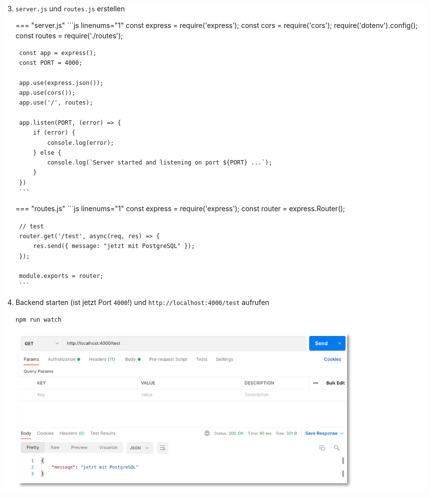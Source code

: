 3. `server.js` und `routes.js` erstellen

	=== "server.js"
		```js linenums="1"
		const express = require('express');
		const cors = require('cors');
		require('dotenv').config();
		const routes = require('./routes');

		const app = express();
		const PORT = 4000;

		app.use(express.json());
		app.use(cors());
		app.use('/', routes);

		app.listen(PORT, (error) => {
		    if (error) {
		        console.log(error);
		    } else {
		        console.log(`Server started and listening on port ${PORT} ...`);
		    }
		})
		```
	=== "routes.js"
		```js linenums="1"
		const express = require('express');
		const router = express.Router();

		// test
		router.get('/test', async(req, res) => {
		    res.send({ message: "jetzt mit PostgreSQL" });
		});

		module.exports = router;
		```

4. Backend starten (ist jetzt Port `4000`!) und `http://localhost:4000/test` aufrufen

	```bash
	npm run watch
	```

	![backend](./files/222_backend-pg.png)
